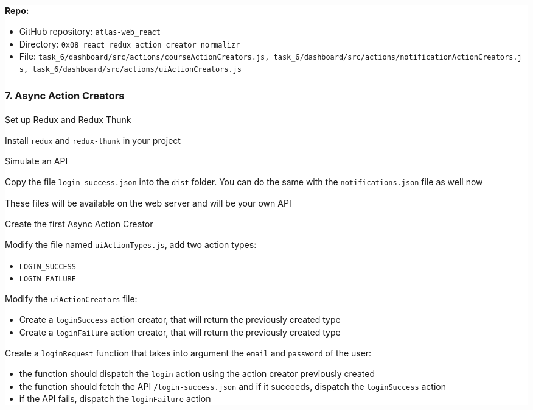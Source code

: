    
   <div class="list-group-item">
        <p><strong>Repo:</strong></p>
        <ul>
          <li>GitHub repository: <code>atlas-web_react</code></li>
            <li>Directory: <code>0x08_react_redux_action_creator_normalizr</code></li>
            <li>File: <code>task_6/dashboard/src/actions/courseActionCreators.js, task_6/dashboard/src/actions/notificationActionCreators.js, task_6/dashboard/src/actions/uiActionCreators.js</code></li>
        </ul>
      </div>


  </div>

  <div class="panel-heading panel-heading-actions">
    <h3 class="panel-title">
      7. Async Action Creators
    </h3>
  </div>

  <div class="panel-body">
    <span id="user_id" data-id="6138"></span>

   

   
   <p>Set up Redux and Redux Thunk</p>

<p>Install <code>redux</code> and <code>redux-thunk</code> in your project</p>

<p>Simulate an API</p>

<p>Copy the file <code>login-success.json</code> into the <code>dist</code> folder. You can do the same with the <code>notifications.json</code> file as well now</p>

<p>These files will be available on the web server and will be your own API</p>

<p>Create the first Async Action Creator</p>

<p>Modify the file named <code>uiActionTypes.js</code>, add two action types:</p>

<ul>
<li><code>LOGIN_SUCCESS</code></li>
<li><code>LOGIN_FAILURE</code></li>
</ul>

<p>Modify the <code>uiActionCreators</code> file:</p>

<ul>
<li>Create a <code>loginSuccess</code> action creator, that will return the previously created type</li>
<li>Create a <code>loginFailure</code> action creator, that will return the previously created type</li>
</ul>

<p>Create a <code>loginRequest</code> function that takes into argument the <code>email</code> and <code>password</code> of the user:</p>

<ul>
<li>the function should dispatch the <code>login</code> action using the action creator previously created</li>
<li>the function should fetch the API <code>/login-success.json</code> and if it succeeds, dispatch the <code>loginSuccess</code> action</li>
<li>if the API fails, dispatch the <code>loginFailure</code> action</li>
</ul>
